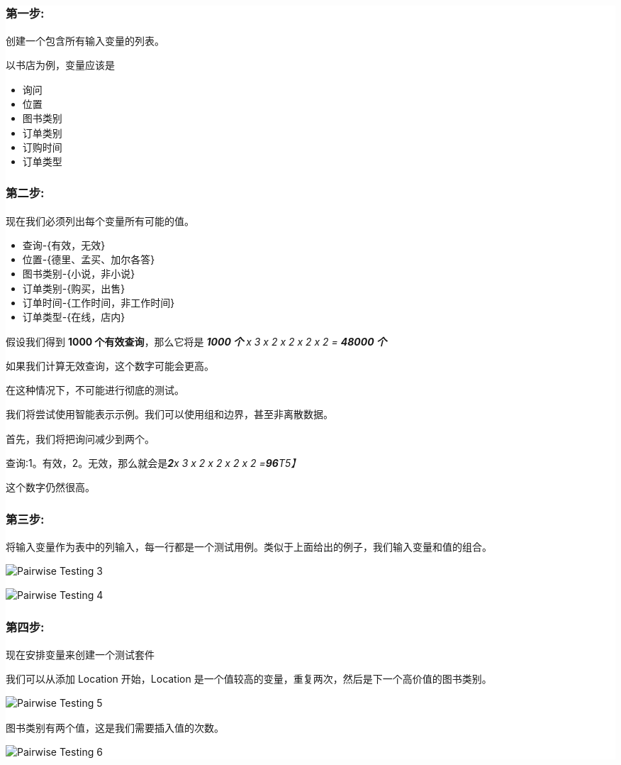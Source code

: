 ### **第一步:**

创建一个包含所有输入变量的列表。

以书店为例，变量应该是

*   询问
*   位置
*   图书类别
*   订单类别
*   订购时间
*   订单类型

### **第二步:**

现在我们必须列出每个变量所有可能的值。

*   查询-{有效，无效}
*   位置-{德里、孟买、加尔各答}
*   图书类别-{小说，非小说}
*   订单类别-{购买，出售}
*   订单时间-{工作时间，非工作时间}
*   订单类型-{在线，店内}

假设我们得到 **1000 个有效查询**，那么它将是 ***1000 个** x 3 x 2 x 2 x 2 x 2 = **48000 个***

如果我们计算无效查询，这个数字可能会更高。

在这种情况下，不可能进行彻底的测试。

我们将尝试使用智能表示示例。我们可以使用组和边界，甚至非离散数据。

首先，我们将把询问减少到两个。

查询:1。有效，2。无效，那么就会是***2**x 3 x 2 x 2 x 2 x 2 =**96**T5】*

这个数字仍然很高。

### **第三步:**

将输入变量作为表中的列输入，每一行都是一个测试用例。类似于上面给出的例子，我们输入变量和值的组合。

![Pairwise Testing 3](img/292c343d7041b696079d4b5dc64d4ea4.png)

![Pairwise Testing 4](img/f2dac57dd700fd9aaa4584b7731520f2.png)

### **第四步:**

现在安排变量来创建一个测试套件

我们可以从添加 Location 开始，Location 是一个值较高的变量，重复两次，然后是下一个高价值的图书类别。

![Pairwise Testing 5](img/f3124ddafdb23a4187eaabba8612e001.png)

图书类别有两个值，这是我们需要插入值的次数。

![Pairwise Testing 6](img/2e74d1cd767d77225d0d0e79b8104b9a.png)
